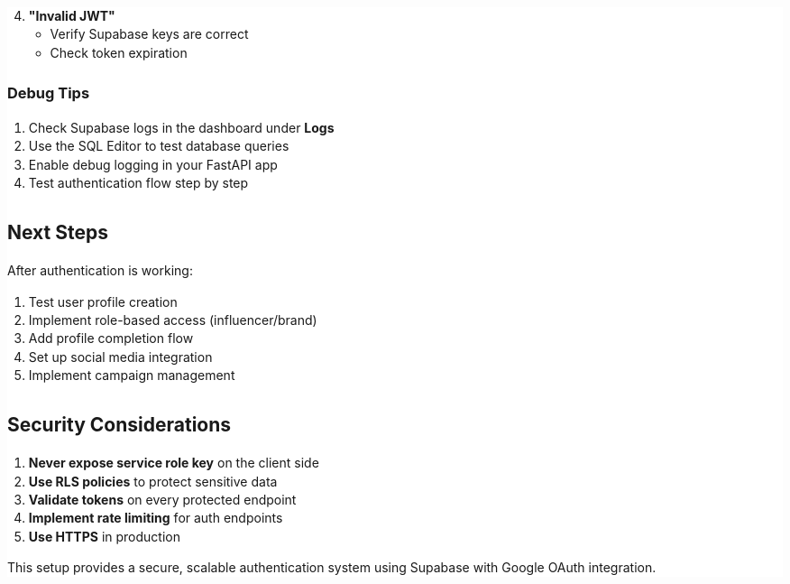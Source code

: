 4. **"Invalid JWT"**
   - Verify Supabase keys are correct
   - Check token expiration

### Debug Tips

1. Check Supabase logs in the dashboard under **Logs**
2. Use the SQL Editor to test database queries
3. Enable debug logging in your FastAPI app
4. Test authentication flow step by step

## Next Steps

After authentication is working:

1. Test user profile creation
2. Implement role-based access (influencer/brand)
3. Add profile completion flow
4. Set up social media integration
5. Implement campaign management

## Security Considerations

1. **Never expose service role key** on the client side
2. **Use RLS policies** to protect sensitive data
3. **Validate tokens** on every protected endpoint
4. **Implement rate limiting** for auth endpoints
5. **Use HTTPS** in production

This setup provides a secure, scalable authentication system using Supabase with Google OAuth integration.
